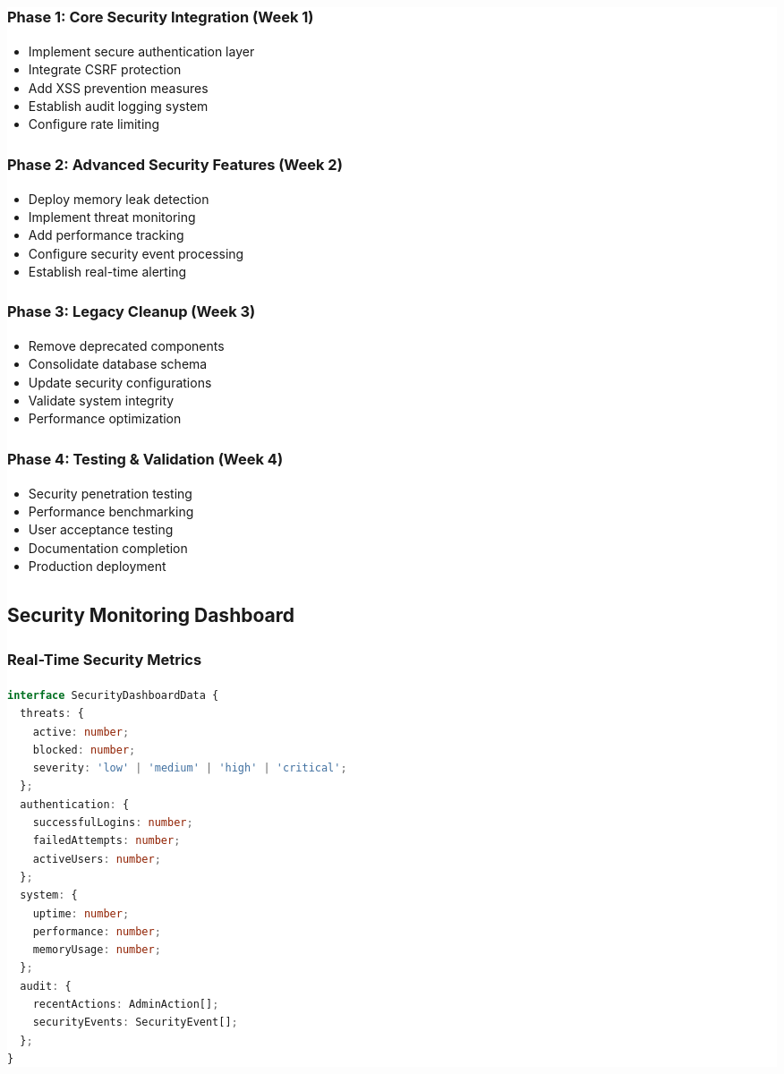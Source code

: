 ### Phase 1: Core Security Integration (Week 1)
- Implement secure authentication layer
- Integrate CSRF protection
- Add XSS prevention measures
- Establish audit logging system
- Configure rate limiting

### Phase 2: Advanced Security Features (Week 2)
- Deploy memory leak detection
- Implement threat monitoring
- Add performance tracking
- Configure security event processing
- Establish real-time alerting

### Phase 3: Legacy Cleanup (Week 3)
- Remove deprecated components
- Consolidate database schema
- Update security configurations
- Validate system integrity
- Performance optimization

### Phase 4: Testing & Validation (Week 4)
- Security penetration testing
- Performance benchmarking
- User acceptance testing
- Documentation completion
- Production deployment

## Security Monitoring Dashboard

### Real-Time Security Metrics
```typescript
interface SecurityDashboardData {
  threats: {
    active: number;
    blocked: number;
    severity: 'low' | 'medium' | 'high' | 'critical';
  };
  authentication: {
    successfulLogins: number;
    failedAttempts: number;
    activeUsers: number;
  };
  system: {
    uptime: number;
    performance: number;
    memoryUsage: number;
  };
  audit: {
    recentActions: AdminAction[];
    securityEvents: SecurityEvent[];
  };
}
```
